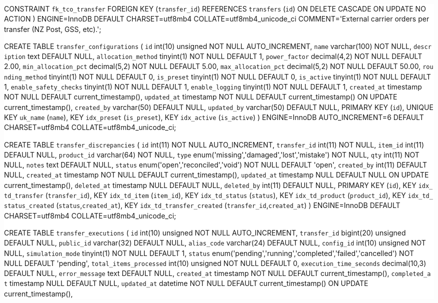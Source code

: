   CONSTRAINT `fk_tco_transfer` FOREIGN KEY (`transfer_id`) REFERENCES `transfers` (`id`) ON DELETE CASCADE ON UPDATE NO ACTION
) ENGINE=InnoDB DEFAULT CHARSET=utf8mb4 COLLATE=utf8mb4_unicode_ci COMMENT='External carrier orders per transfer (NZ Post, GSS, etc).';

CREATE TABLE `transfer_configurations` (
  `id` int(10) unsigned NOT NULL AUTO_INCREMENT,
  `name` varchar(100) NOT NULL,
  `description` text DEFAULT NULL,
  `allocation_method` tinyint(1) NOT NULL DEFAULT 1,
  `power_factor` decimal(4,2) NOT NULL DEFAULT 2.00,
  `min_allocation_pct` decimal(5,2) NOT NULL DEFAULT 5.00,
  `max_allocation_pct` decimal(5,2) NOT NULL DEFAULT 50.00,
  `rounding_method` tinyint(1) NOT NULL DEFAULT 0,
  `is_preset` tinyint(1) NOT NULL DEFAULT 0,
  `is_active` tinyint(1) NOT NULL DEFAULT 1,
  `enable_safety_checks` tinyint(1) NOT NULL DEFAULT 1,
  `enable_logging` tinyint(1) NOT NULL DEFAULT 1,
  `created_at` timestamp NOT NULL DEFAULT current_timestamp(),
  `updated_at` timestamp NOT NULL DEFAULT current_timestamp() ON UPDATE current_timestamp(),
  `created_by` varchar(50) DEFAULT NULL,
  `updated_by` varchar(50) DEFAULT NULL,
  PRIMARY KEY (`id`),
  UNIQUE KEY `uk_name` (`name`),
  KEY `idx_preset` (`is_preset`),
  KEY `idx_active` (`is_active`)
) ENGINE=InnoDB AUTO_INCREMENT=6 DEFAULT CHARSET=utf8mb4 COLLATE=utf8mb4_unicode_ci;

CREATE TABLE `transfer_discrepancies` (
  `id` int(11) NOT NULL AUTO_INCREMENT,
  `transfer_id` int(11) NOT NULL,
  `item_id` int(11) DEFAULT NULL,
  `product_id` varchar(64) NOT NULL,
  `type` enum('missing','damaged','lost','mistake') NOT NULL,
  `qty` int(11) NOT NULL,
  `notes` text DEFAULT NULL,
  `status` enum('open','reconciled','void') NOT NULL DEFAULT 'open',
  `created_by` int(11) DEFAULT NULL,
  `created_at` timestamp NOT NULL DEFAULT current_timestamp(),
  `updated_at` timestamp NULL DEFAULT NULL ON UPDATE current_timestamp(),
  `deleted_at` timestamp NULL DEFAULT NULL,
  `deleted_by` int(11) DEFAULT NULL,
  PRIMARY KEY (`id`),
  KEY `idx_td_transfer` (`transfer_id`),
  KEY `idx_td_item` (`item_id`),
  KEY `idx_td_status` (`status`),
  KEY `idx_td_product` (`product_id`),
  KEY `idx_td_status_created` (`status`,`created_at`),
  KEY `idx_td_transfer_created` (`transfer_id`,`created_at`)
) ENGINE=InnoDB DEFAULT CHARSET=utf8mb4 COLLATE=utf8mb4_unicode_ci;

CREATE TABLE `transfer_executions` (
  `id` int(10) unsigned NOT NULL AUTO_INCREMENT,
  `transfer_id` bigint(20) unsigned DEFAULT NULL,
  `public_id` varchar(32) DEFAULT NULL,
  `alias_code` varchar(24) DEFAULT NULL,
  `config_id` int(10) unsigned NOT NULL,
  `simulation_mode` tinyint(1) NOT NULL DEFAULT 1,
  `status` enum('pending','running','completed','failed','cancelled') NOT NULL DEFAULT 'pending',
  `total_items_processed` int(10) unsigned NOT NULL DEFAULT 0,
  `execution_time_seconds` decimal(10,3) DEFAULT NULL,
  `error_message` text DEFAULT NULL,
  `created_at` timestamp NOT NULL DEFAULT current_timestamp(),
  `completed_at` timestamp NULL DEFAULT NULL,
  `updated_at` datetime NOT NULL DEFAULT current_timestamp() ON UPDATE current_timestamp(),